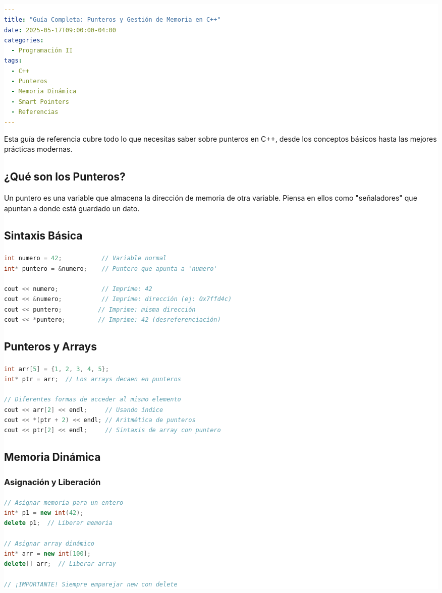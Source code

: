 ```yaml
---
title: "Guía Completa: Punteros y Gestión de Memoria en C++"
date: 2025-05-17T09:00:00-04:00
categories:
  - Programación II
tags:
  - C++
  - Punteros
  - Memoria Dinámica
  - Smart Pointers
  - Referencias
---
```


Esta guía de referencia cubre todo lo que necesitas saber sobre punteros en C++, desde los conceptos básicos hasta las mejores prácticas modernas.

## ¿Qué son los Punteros?

Un puntero es una variable que almacena la dirección de memoria de otra variable. Piensa en ellos como "señaladores" que apuntan a donde está guardado un dato.

## Sintaxis Básica

```cpp
int numero = 42;           // Variable normal
int* puntero = &numero;    // Puntero que apunta a 'numero'

cout << numero;            // Imprime: 42
cout << &numero;           // Imprime: dirección (ej: 0x7ffd4c)
cout << puntero;          // Imprime: misma dirección
cout << *puntero;         // Imprime: 42 (desreferenciación)
```

## Punteros y Arrays

```cpp
int arr[5] = {1, 2, 3, 4, 5};
int* ptr = arr;  // Los arrays decaen en punteros

// Diferentes formas de acceder al mismo elemento
cout << arr[2] << endl;     // Usando índice
cout << *(ptr + 2) << endl; // Aritmética de punteros
cout << ptr[2] << endl;     // Sintaxis de array con puntero
```

## Memoria Dinámica

### Asignación y Liberación
```cpp
// Asignar memoria para un entero
int* p1 = new int(42);
delete p1;  // Liberar memoria

// Asignar array dinámico
int* arr = new int[100];
delete[] arr;  // Liberar array

// ¡IMPORTANTE! Siempre emparejar new con delete
```
